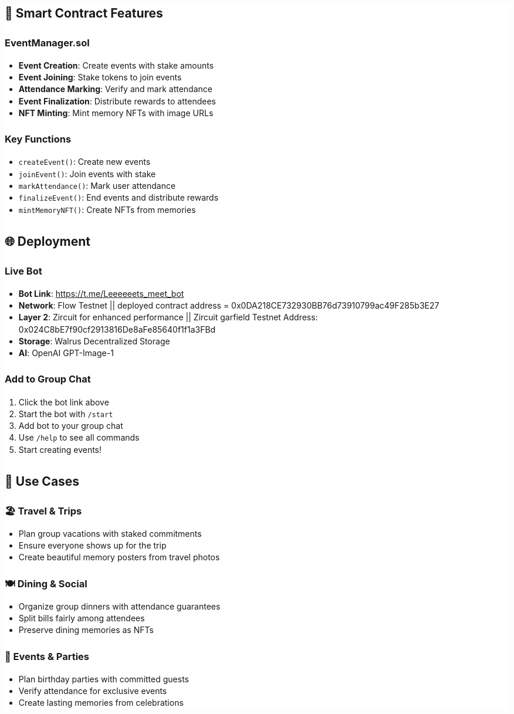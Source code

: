 ## 🎨 Smart Contract Features

### EventManager.sol
- **Event Creation**: Create events with stake amounts
- **Event Joining**: Stake tokens to join events
- **Attendance Marking**: Verify and mark attendance
- **Event Finalization**: Distribute rewards to attendees
- **NFT Minting**: Mint memory NFTs with image URLs

### Key Functions
- `createEvent()`: Create new events
- `joinEvent()`: Join events with stake
- `markAttendance()`: Mark user attendance
- `finalizeEvent()`: End events and distribute rewards
- `mintMemoryNFT()`: Create NFTs from memories

## 🌐 Deployment

### Live Bot
- **Bot Link**: https://t.me/Leeeeeets_meet_bot
- **Network**: Flow Testnet      ||   deployed contract address = 0x0DA218CE732930BB76d73910799ac49F285b3E27
- **Layer 2**: Zircuit for enhanced performance ||  Zircuit garfield Testnet Address: 0x024C8bE7f90cf2913816De8aFe85640f1f1a3FBd
- **Storage**: Walrus Decentralized Storage
- **AI**: OpenAI GPT-Image-1

### Add to Group Chat
1. Click the bot link above
2. Start the bot with `/start`
3. Add bot to your group chat
4. Use `/help` to see all commands
5. Start creating events!

## 🎯 Use Cases

### 🏖️ Travel & Trips
- Plan group vacations with staked commitments
- Ensure everyone shows up for the trip
- Create beautiful memory posters from travel photos

### 🍽️ Dining & Social
- Organize group dinners with attendance guarantees
- Split bills fairly among attendees
- Preserve dining memories as NFTs

### 🎉 Events & Parties
- Plan birthday parties with committed guests
- Verify attendance for exclusive events
- Create lasting memories from celebrations
